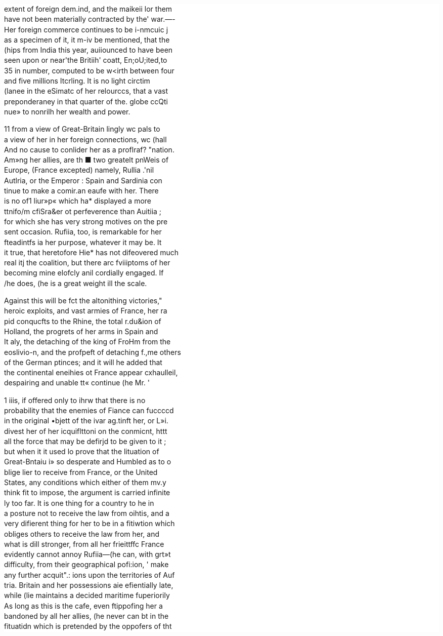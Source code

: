 extent of foreign dem.ind, and the maikeii lor them  
have not been materially contracted by the&#x27; war.—-  
Her foreign commerce continues to be i-nmcuic j  
as a specimen of it, it m-iv be mentioned, that the  
(hips from India this year, auiiounced to have been  
seen upon or near&#x27;the Britiih&#x27; coatt, En;oU;ited,to  
35 in number, computed to be w&lt;irth between four  
and five millions Itcrling. It is no light circtim­  
(lanee in the eSimatc of her relourccs, that a vast  
preponderaney in that quarter of the. globe ccQti­  
nue» to nonrilh her wealth and power.  
  
11 from a view of Great-Britain lingly wc pals to  
a view of her in her foreign connections, wc (hall  
And no cause to conlider her as a proflraf? &quot;nation.  
Am»ng her allies, are th ■ two greatelt pnWeis of  
Europe, (France excepted) namely, Rullia .&#x27;nil  
Autlria, or the Emperor : Spain and Sardinia con­  
tinue to make a comir.an eaufe with her. There  
is no of1 liur»p« which ha* displayed a more  
ttnifo/m cfiSra&amp;er ot perfeverence than Auitiia ;  
for which she has very strong motives on the pre­  
sent occasion. Rufiia, too, is remarkable for her  
fteadintfs ia her purpose, whatever it may be. It  
it true, that heretofore Hie* has not difeovered much  
real itj the coalition, but there arc fviiiptoms of her  
becoming mine elofcly anil cordially engaged. If  
/he does, (he is a great weight ill the scale.  
  
Against this will be fct the altonithing victories,&quot;  
heroic exploits, and vast armies of France, her ra­  
pid conqucfts to the Rhine, the total r.du&amp;ion of  
Holland, the progrets of her arms in Spain and  
It aly, the detaching of the king of FroHm from the  
eoslivio-n, and the profpeft of detaching f.,me others  
of the German ptinces; and it will he added that  
the continental eneihies ot France appear cxhaulleil,  
despairing and unable tt« continue (he Mr. &#x27;  
  
1 iiis, if offered only to ihrw that there is no  
probability that the enemies of Fiance can fuccccd  
in the original •bjett of the ivar ag.tinft her, or L»i.  
divest her of her icquiflttoni on the conmicnt, httt  
all the force that may be defirjd to be given to it ;  
but when it it used lo prove that the lituation of  
Great-Bntaiu i» so desperate and Humbled as to o­  
blige lier to receive from France, or the United  
States, any conditions which either of them mv.y  
think fit to impose, the argument is carried infinite­  
ly too far. It is one thing for a country to he in  
a posture not to receive the law from oihtis, and a  
very difierent thing for her to be in a fitiwtion which  
obliges others to receive the law from her, and  
what is dill stronger, from all her frieittffc France  
evidently cannot annoy Rufiia—(he can, with grt»t  
difficulty, from their geographical pofi:ion, &#x27; make  
any further acquit&quot;.: ions upon the territories of Auf  
tria. Britain and her possessions aie efientially late,  
while (lie maintains a decided maritime fuperiorily  
As long as this is the cafe, even ftippofing her a­  
bandoned by all her allies, (he never can bt in the  
fituatidn which is pretended by the oppofers of tht  
  